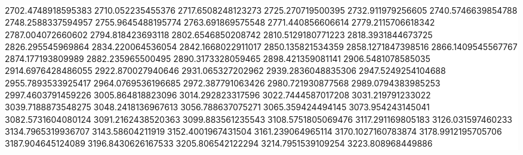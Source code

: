 2702.4748918595383
2710.052235455376
2717.6508248123273
2725.270719500395
2732.911979256605
2740.5746639854788
2748.2588337594957
2755.9645488195774
2763.691869575548
2771.440856606614
2779.2115706618342
2787.004072660602
2794.818423693118
2802.6546850208742
2810.5129180771223
2818.3931844673725
2826.295545969864
2834.220064536054
2842.1668022911017
2850.135821534359
2858.1271847398516
2866.1409545567767
2874.177193809989
2882.235965500495
2890.3173328059465
2898.421359081141
2906.5481078585035
2914.6976428486055
2922.870027940646
2931.065327202962
2939.2836048835306
2947.5249254104688
2955.7893533925417
2964.0769536196685
2972.387791063426
2980.721930877568
2989.0794383985253
2997.4603791459226
3005.864818823096
3014.292823317596
3022.7444587017208
3031.219791233022
3039.7188873548275
3048.2418136967613
3056.788637075271
3065.359424494145
3073.954243145041
3082.5731604080124
3091.2162438520363
3099.883561235543
3108.5751805069476
3117.291169805183
3126.031597460233
3134.7965319936707
3143.58604211919
3152.4001967431504
3161.239064965114
3170.1027160783874
3178.9912195705706
3187.904645124089
3196.8430626167533
3205.806542122294
3214.7951539109254
3223.808968449886